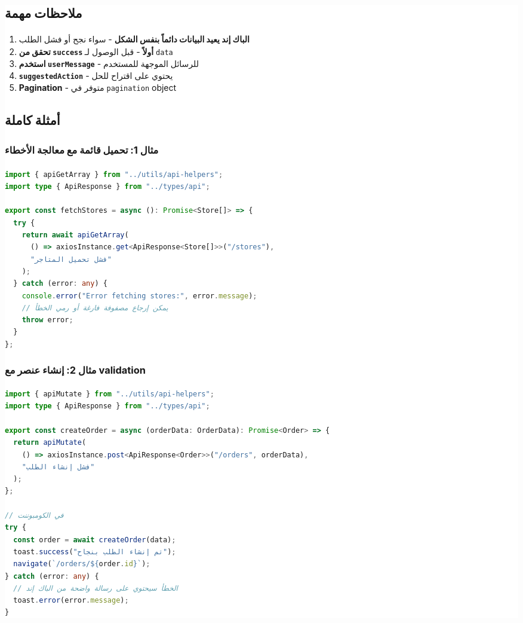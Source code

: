 ## ملاحظات مهمة

1. **الباك إند يعيد البيانات دائماً بنفس الشكل** - سواء نجح أو فشل الطلب
2. **تحقق من `success` أولاً** - قبل الوصول لـ `data`
3. **استخدم `userMessage`** - للرسائل الموجهة للمستخدم
4. **`suggestedAction`** - يحتوي على اقتراح للحل
5. **Pagination** - متوفر في `pagination` object

## أمثلة كاملة

### مثال 1: تحميل قائمة مع معالجة الأخطاء
```typescript
import { apiGetArray } from "../utils/api-helpers";
import type { ApiResponse } from "../types/api";

export const fetchStores = async (): Promise<Store[]> => {
  try {
    return await apiGetArray(
      () => axiosInstance.get<ApiResponse<Store[]>>("/stores"),
      "فشل تحميل المتاجر"
    );
  } catch (error: any) {
    console.error("Error fetching stores:", error.message);
    // يمكن إرجاع مصفوفة فارغة أو رمي الخطأ
    throw error;
  }
};
```

### مثال 2: إنشاء عنصر مع validation
```typescript
import { apiMutate } from "../utils/api-helpers";
import type { ApiResponse } from "../types/api";

export const createOrder = async (orderData: OrderData): Promise<Order> => {
  return apiMutate(
    () => axiosInstance.post<ApiResponse<Order>>("/orders", orderData),
    "فشل إنشاء الطلب"
  );
};

// في الكومبوننت
try {
  const order = await createOrder(data);
  toast.success("تم إنشاء الطلب بنجاح");
  navigate(`/orders/${order.id}`);
} catch (error: any) {
  // الخطأ سيحتوي على رسالة واضحة من الباك إند
  toast.error(error.message);
}
```
